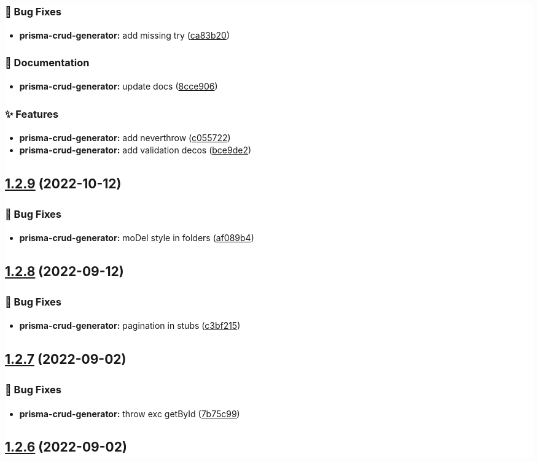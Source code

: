 
### :bug: Bug Fixes

* **prisma-crud-generator:** add missing try ([ca83b20](https://github.com/prisma-utils/prisma-utils/commit/ca83b20d2141405c57329be6e6469bec1202406a))


### :memo: Documentation

* **prisma-crud-generator:** update docs ([8cce906](https://github.com/prisma-utils/prisma-utils/commit/8cce9067326f519e326426738a61950a1db0846c))


### :sparkles: Features

* **prisma-crud-generator:** add neverthrow ([c055722](https://github.com/prisma-utils/prisma-utils/commit/c0557226e7a0d20a42430578d0a4669f60c58455))
* **prisma-crud-generator:** add validation decos ([bce9de2](https://github.com/prisma-utils/prisma-utils/commit/bce9de2b9e34b5210851a695dc8bbb106f175d3b))

## [1.2.9](https://github.com/prisma-utils/prisma-utils/compare/@prisma-utils/prisma-crud-generator@1.2.8...@prisma-utils/prisma-crud-generator@1.2.9) (2022-10-12)


### :bug: Bug Fixes

* **prisma-crud-generator:** moDel style in folders ([af089b4](https://github.com/prisma-utils/prisma-utils/commit/af089b4da1dd4a7dd053088e01f659bc57772e91))

## [1.2.8](https://github.com/prisma-utils/prisma-utils/compare/@prisma-utils/prisma-crud-generator@1.2.7...@prisma-utils/prisma-crud-generator@1.2.8) (2022-09-12)


### :bug: Bug Fixes

* **prisma-crud-generator:** pagination in stubs ([c3bf215](https://github.com/prisma-utils/prisma-utils/commit/c3bf2159f8d8600a0c471aef4255eec3aaedd19e))

## [1.2.7](https://github.com/prisma-utils/prisma-utils/compare/@prisma-utils/prisma-crud-generator@1.2.6...@prisma-utils/prisma-crud-generator@1.2.7) (2022-09-02)


### :bug: Bug Fixes

* **prisma-crud-generator:** throw exc getById ([7b75c99](https://github.com/prisma-utils/prisma-utils/commit/7b75c99cb200d3736d2485ba51793633837456d8))

## [1.2.6](https://github.com/prisma-utils/prisma-utils/compare/@prisma-utils/prisma-crud-generator@1.2.5...@prisma-utils/prisma-crud-generator@1.2.6) (2022-09-02)

